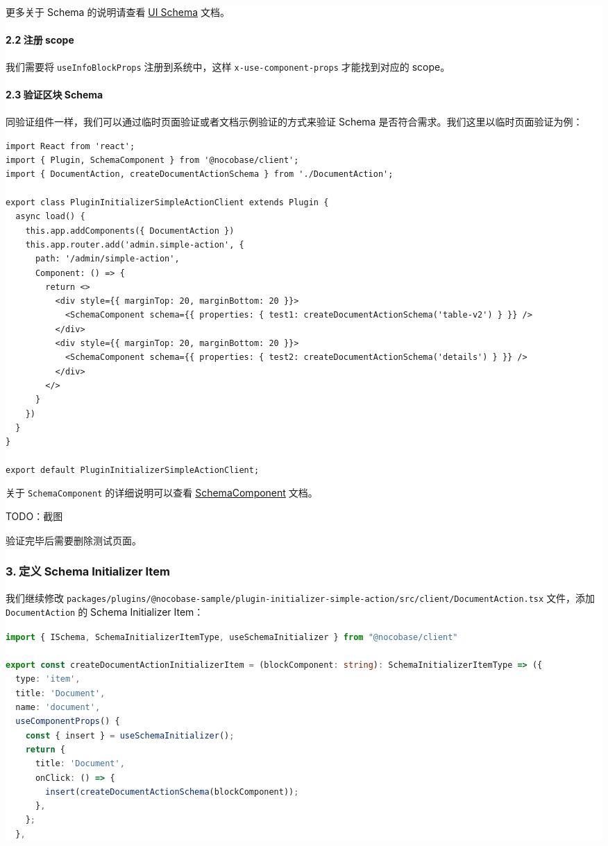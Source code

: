 更多关于 Schema 的说明请查看 [UI Schema](/development/client/ui-schema/what-is-ui-schema) 文档。

#### 2.2 注册 scope

我们需要将 `useInfoBlockProps` 注册到系统中，这样 `x-use-component-props` 才能找到对应的 scope。

#### 2.3 验证区块 Schema

同验证组件一样，我们可以通过临时页面验证或者文档示例验证的方式来验证 Schema 是否符合需求。我们这里以临时页面验证为例：

```tsx | pure
import React from 'react';
import { Plugin, SchemaComponent } from '@nocobase/client';
import { DocumentAction, createDocumentActionSchema } from './DocumentAction';

export class PluginInitializerSimpleActionClient extends Plugin {
  async load() {
    this.app.addComponents({ DocumentAction })
    this.app.router.add('admin.simple-action', {
      path: '/admin/simple-action',
      Component: () => {
        return <>
          <div style={{ marginTop: 20, marginBottom: 20 }}>
            <SchemaComponent schema={{ properties: { test1: createDocumentActionSchema('table-v2') } }} />
          </div>
          <div style={{ marginTop: 20, marginBottom: 20 }}>
            <SchemaComponent schema={{ properties: { test2: createDocumentActionSchema('details') } }} />
          </div>
        </>
      }
    })
  }
}

export default PluginInitializerSimpleActionClient;
```

关于 `SchemaComponent` 的详细说明可以查看 [SchemaComponent](https://client.docs.nocobase.com/core/ui-schema/schema-component#schemacomponent-1) 文档。

TODO：截图

验证完毕后需要删除测试页面。

### 3. 定义 Schema Initializer Item

我们继续修改 `packages/plugins/@nocobase-sample/plugin-initializer-simple-action/src/client/DocumentAction.tsx` 文件，添加 `DocumentAction` 的 Schema Initializer Item：

```ts | pure
import { ISchema, SchemaInitializerItemType, useSchemaInitializer } from "@nocobase/client"

export const createDocumentActionInitializerItem = (blockComponent: string): SchemaInitializerItemType => ({
  type: 'item',
  title: 'Document',
  name: 'document',
  useComponentProps() {
    const { insert } = useSchemaInitializer();
    return {
      title: 'Document',
      onClick: () => {
        insert(createDocumentActionSchema(blockComponent));
      },
    };
  },
```